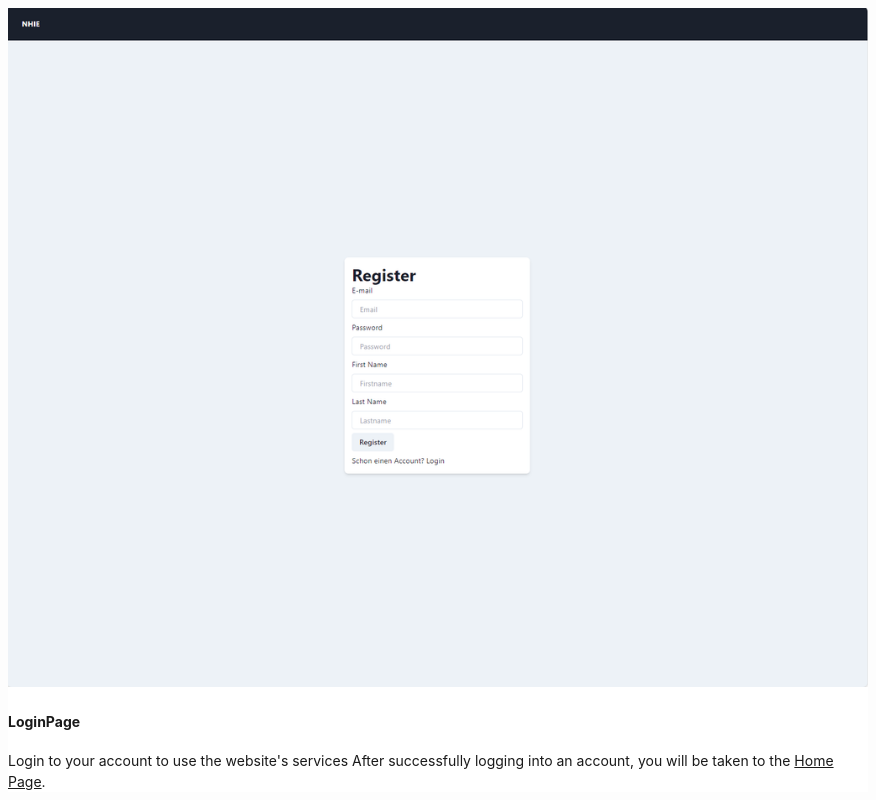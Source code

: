 ![RegisterPage](src/assets/screenshotGame/registerpage.png)

#### LoginPage
Login to your account to use the website's services
After successfully logging into an account, you will be taken to the [Home Page](#homepage).